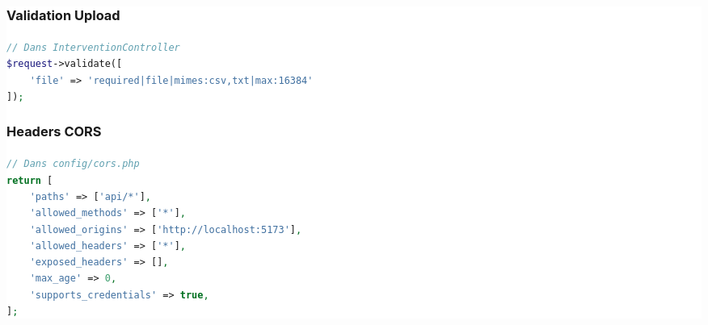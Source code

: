 ### Validation Upload

```php
// Dans InterventionController
$request->validate([
    'file' => 'required|file|mimes:csv,txt|max:16384'
]);
```

### Headers CORS

```php
// Dans config/cors.php
return [
    'paths' => ['api/*'],
    'allowed_methods' => ['*'],
    'allowed_origins' => ['http://localhost:5173'],
    'allowed_headers' => ['*'],
    'exposed_headers' => [],
    'max_age' => 0,
    'supports_credentials' => true,
];
```

